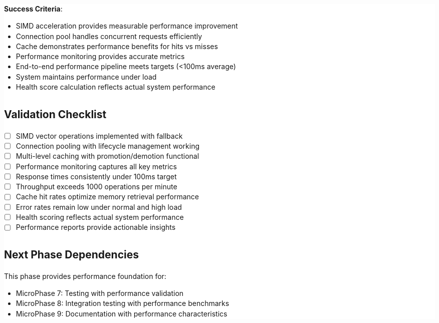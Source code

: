 **Success Criteria**:
- SIMD acceleration provides measurable performance improvement
- Connection pool handles concurrent requests efficiently
- Cache demonstrates performance benefits for hits vs misses
- Performance monitoring provides accurate metrics
- End-to-end performance pipeline meets targets (<100ms average)
- System maintains performance under load
- Health score calculation reflects actual system performance

## Validation Checklist

- [ ] SIMD vector operations implemented with fallback
- [ ] Connection pooling with lifecycle management working
- [ ] Multi-level caching with promotion/demotion functional
- [ ] Performance monitoring captures all key metrics
- [ ] Response times consistently under 100ms target
- [ ] Throughput exceeds 1000 operations per minute
- [ ] Cache hit rates optimize memory retrieval performance
- [ ] Error rates remain low under normal and high load
- [ ] Health scoring reflects actual system performance
- [ ] Performance reports provide actionable insights

## Next Phase Dependencies

This phase provides performance foundation for:
- MicroPhase 7: Testing with performance validation
- MicroPhase 8: Integration testing with performance benchmarks
- MicroPhase 9: Documentation with performance characteristics